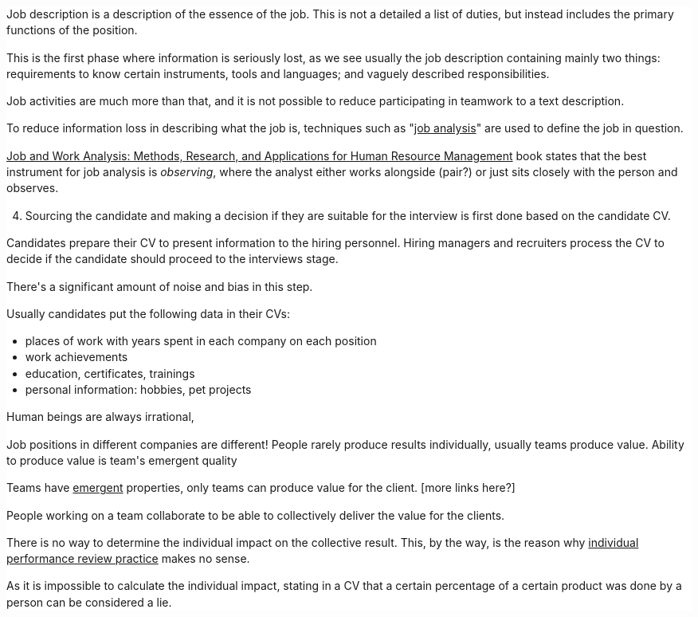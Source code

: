 Job description is a description of the essence of the job. This is not a detailed a list of duties, but instead includes the primary functions of the position.

This is the first phase where information is seriously lost, as we see usually the job description containing mainly two things: requirements to know certain instruments, tools and languages; and vaguely described responsibilities.

Job activities are much more than that, and it is not possible to reduce participating in teamwork to a text description.

To reduce information loss in describing what the job is, techniques such as "[job analysis](https://www.shrm.org/resourcesandtools/tools-and-samples/toolkits/pages/performingjobanalysis.aspx)" are used to define the job in question.

[Job and Work Analysis: Methods, Research, and Applications for Human Resource Management](https://www.amazon.com/Job-Work-Analysis-Applications-Management-ebook/dp/B07PMTQL2Q/) book states that the best instrument for job analysis is _observing_, where the analyst either works alongside (pair?) or just sits closely with the person and observes.






4. Sourcing the candidate and making a decision if they are suitable for the interview is first done based on the candidate CV.

Candidates prepare their CV to present information to the hiring personnel. Hiring managers and recruiters process the CV to decide if the candidate should proceed to the interviews stage.

There's a significant amount of noise and bias in this step.

Usually candidates put the following data in their CVs:

- places of work with years spent in each company on each position
- work achievements
- education, certificates, trainings
- personal information: hobbies, pet projects



Human beings are always irrational, 


Job positions in different companies are different! 
People rarely produce results individually, usually teams produce value. Ability to produce value is team's emergent quality

Teams have [emergent](https://en.wikipedia.org/wiki/Emergence) properties, only teams can produce value for the client. [more links here?]

People working on a team collaborate to be able to collectively deliver the value for the clients.

There is no way to determine the individual impact on the collective result. This, by the way, is the reason why [individual performance review practice](https://qase.io/blog/performance-reviews-and-quality/) makes no sense.

As it is impossible to calculate the individual impact, stating in a CV that a certain percentage of a certain product was done by a person can be considered a lie.



